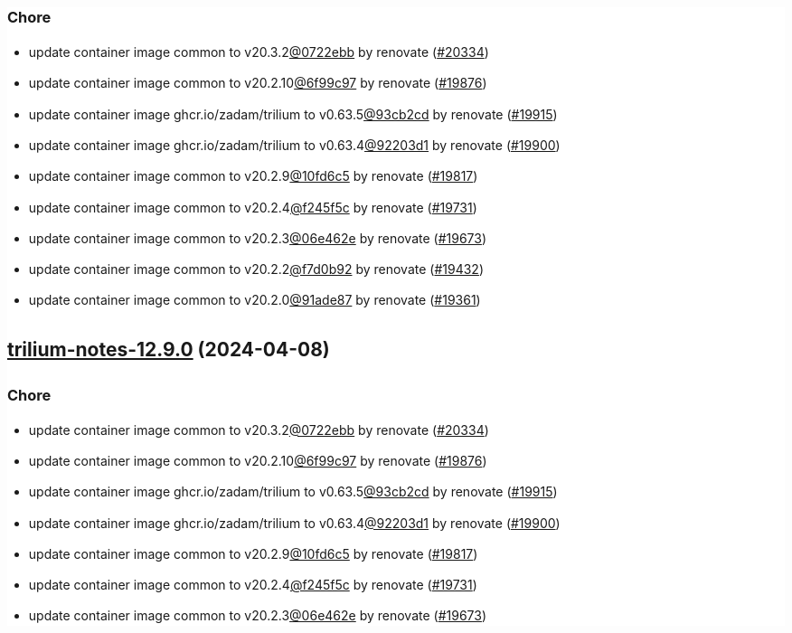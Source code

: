 ### Chore



- update container image common to v20.3.2[@0722ebb](https://github.com/0722ebb) by renovate ([#20334](https://github.com/truecharts/charts/issues/20334))

- update container image common to v20.2.10[@6f99c97](https://github.com/6f99c97) by renovate ([#19876](https://github.com/truecharts/charts/issues/19876))

- update container image ghcr.io/zadam/trilium to v0.63.5[@93cb2cd](https://github.com/93cb2cd) by renovate ([#19915](https://github.com/truecharts/charts/issues/19915))

- update container image ghcr.io/zadam/trilium to v0.63.4[@92203d1](https://github.com/92203d1) by renovate ([#19900](https://github.com/truecharts/charts/issues/19900))

- update container image common to v20.2.9[@10fd6c5](https://github.com/10fd6c5) by renovate ([#19817](https://github.com/truecharts/charts/issues/19817))

- update container image common to v20.2.4[@f245f5c](https://github.com/f245f5c) by renovate ([#19731](https://github.com/truecharts/charts/issues/19731))

- update container image common to v20.2.3[@06e462e](https://github.com/06e462e) by renovate ([#19673](https://github.com/truecharts/charts/issues/19673))

- update container image common to v20.2.2[@f7d0b92](https://github.com/f7d0b92) by renovate ([#19432](https://github.com/truecharts/charts/issues/19432))

- update container image common to v20.2.0[@91ade87](https://github.com/91ade87) by renovate ([#19361](https://github.com/truecharts/charts/issues/19361))


## [trilium-notes-12.9.0](https://github.com/truecharts/charts/compare/trilium-notes-12.7.0...trilium-notes-12.9.0) (2024-04-08)

### Chore



- update container image common to v20.3.2[@0722ebb](https://github.com/0722ebb) by renovate ([#20334](https://github.com/truecharts/charts/issues/20334))

- update container image common to v20.2.10[@6f99c97](https://github.com/6f99c97) by renovate ([#19876](https://github.com/truecharts/charts/issues/19876))

- update container image ghcr.io/zadam/trilium to v0.63.5[@93cb2cd](https://github.com/93cb2cd) by renovate ([#19915](https://github.com/truecharts/charts/issues/19915))

- update container image ghcr.io/zadam/trilium to v0.63.4[@92203d1](https://github.com/92203d1) by renovate ([#19900](https://github.com/truecharts/charts/issues/19900))

- update container image common to v20.2.9[@10fd6c5](https://github.com/10fd6c5) by renovate ([#19817](https://github.com/truecharts/charts/issues/19817))

- update container image common to v20.2.4[@f245f5c](https://github.com/f245f5c) by renovate ([#19731](https://github.com/truecharts/charts/issues/19731))

- update container image common to v20.2.3[@06e462e](https://github.com/06e462e) by renovate ([#19673](https://github.com/truecharts/charts/issues/19673))
